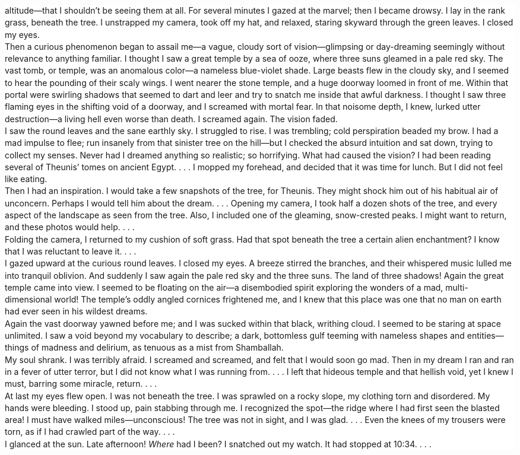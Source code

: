 altitude—that I shouldn’t be seeing them at all. For several minutes I gazed
at the marvel; then I became drowsy. I lay in the rank grass, beneath the
tree. I unstrapped my camera, took off my hat, and relaxed, staring skyward
through the green leaves. I closed my eyes.  
Then a curious phenomenon began to assail me—a vague, cloudy sort of
vision—glimpsing or day-dreaming seemingly without relevance to anything
familiar. I thought I saw a great temple by a sea of ooze, where three suns
gleamed in a pale red sky. The vast tomb, or temple, was an anomalous color—a
nameless blue-violet shade. Large beasts flew in the cloudy sky, and I seemed
to hear the pounding of their scaly wings. I went nearer the stone temple, and
a huge doorway loomed in front of me. Within that portal were swirling shadows
that seemed to dart and leer and try to snatch me inside that awful darkness.
I thought I saw three flaming eyes in the shifting void of a doorway, and I
screamed with mortal fear. In that noisome depth, I knew, lurked utter
destruction—a living hell even worse than death. I screamed again. The vision
faded.  
I saw the round leaves and the sane earthly sky. I struggled to rise. I was
trembling; cold perspiration beaded my brow. I had a mad impulse to flee; run
insanely from that sinister tree on the hill—but I checked the absurd
intuition and sat down, trying to collect my senses. Never had I dreamed
anything so realistic; so horrifying. What had caused the vision? I had been
reading several of Theunis’ tomes on ancient Egypt. . . . I mopped my
forehead, and decided that it was time for lunch. But I did not feel like
eating.  
Then I had an inspiration. I would take a few snapshots of the tree, for
Theunis. They might shock him out of his habitual air of unconcern. Perhaps I
would tell him about the dream. . . . Opening my camera, I took half a dozen
shots of the tree, and every aspect of the landscape as seen from the tree.
Also, I included one of the gleaming, snow-crested peaks. I might want to
return, and these photos would help. . . .  
Folding the camera, I returned to my cushion of soft grass. Had that spot
beneath the tree a certain alien enchantment? I know that I was reluctant to
leave it. . . .  
I gazed upward at the curious round leaves. I closed my eyes. A breeze stirred
the branches, and their whispered music lulled me into tranquil oblivion. And
suddenly I saw again the pale red sky and the three suns. The land of three
shadows! Again the great temple came into view. I seemed to be floating on the
air—a disembodied spirit exploring the wonders of a mad, multi-dimensional
world! The temple’s oddly angled cornices frightened me, and I knew that this
place was one that no man on earth had ever seen in his wildest dreams.  
Again the vast doorway yawned before me; and I was sucked within that black,
writhing cloud. I seemed to be staring at space unlimited. I saw a void beyond
my vocabulary to describe; a dark, bottomless gulf teeming with nameless
shapes and entities—things of madness and delirium, as tenuous as a mist from
Shamballah.  
My soul shrank. I was terribly afraid. I screamed and screamed, and felt that
I would soon go mad. Then in my dream I ran and ran in a fever of utter
terror, but I did not know what I was running from. . . . I left that hideous
temple and that hellish void, yet I knew I must, barring some miracle, return.
. . .  
At last my eyes flew open. I was not beneath the tree. I was sprawled on a
rocky slope, my clothing torn and disordered. My hands were bleeding. I stood
up, pain stabbing through me. I recognized the spot—the ridge where I had
first seen the blasted area! I must have walked miles—unconscious! The tree
was not in sight, and I was glad. . . . Even the knees of my trousers were
torn, as if I had crawled part of the way. . . .  
I glanced at the sun. Late afternoon! _Where_ had I been? I snatched out my
watch. It had stopped at 10:34. . . .  
  